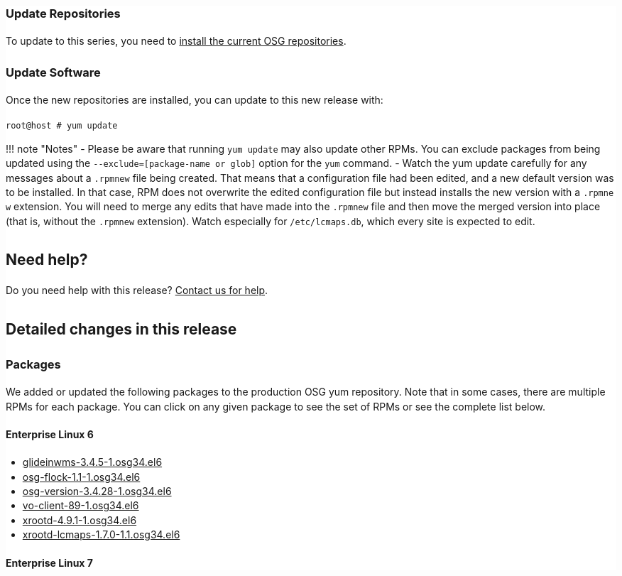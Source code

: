 ### Update Repositories

To update to this series, you need to [install the current OSG repositories](/common/yum#install-osg-repositories).

### Update Software

Once the new repositories are installed, you can update to this new release with:

``` console
root@host # yum update
```

!!! note "Notes"
    -   Please be aware that running `yum update` may also update other RPMs. You can exclude packages from being updated using the `--exclude=[package-name or glob]` option for the `yum` command.
    -   Watch the yum update carefully for any messages about a `.rpmnew` file being created. That means that a configuration file had been edited, and a new default version was to be installed. In that case, RPM does not overwrite the edited configuration file but instead installs the new version with a `.rpmnew` extension. You will need to merge any edits that have made into the `.rpmnew` file and then move the merged version into place (that is, without the `.rpmnew` extension). Watch especially for `/etc/lcmaps.db`, which every site is expected to edit.

Need help?
----------

Do you need help with this release? [Contact us for help](/common/help).

Detailed changes in this release
--------------------------------

### Packages

We added or updated the following packages to the production OSG yum repository. Note that in some cases, there are multiple RPMs for each package. You can click on any given package to see the set of RPMs or see the complete list below.

#### Enterprise Linux 6

-   [glideinwms-3.4.5-1.osg34.el6](https://koji.chtc.wisc.edu/koji/search?match=glob&type=build&terms=glideinwms-3.4.5-1.osg34.el6)
-   [osg-flock-1.1-1.osg34.el6](https://koji.chtc.wisc.edu/koji/search?match=glob&type=build&terms=osg-flock-1.1-1.osg34.el6)
-   [osg-version-3.4.28-1.osg34.el6](https://koji.chtc.wisc.edu/koji/search?match=glob&type=build&terms=osg-version-3.4.28-1.osg34.el6)
-   [vo-client-89-1.osg34.el6](https://koji.chtc.wisc.edu/koji/search?match=glob&type=build&terms=vo-client-89-1.osg34.el6)
-   [xrootd-4.9.1-1.osg34.el6](https://koji.chtc.wisc.edu/koji/search?match=glob&type=build&terms=xrootd-4.9.1-1.osg34.el6)
-   [xrootd-lcmaps-1.7.0-1.1.osg34.el6](https://koji.chtc.wisc.edu/koji/search?match=glob&type=build&terms=xrootd-lcmaps-1.7.0-1.1.osg34.el6)

#### Enterprise Linux 7
